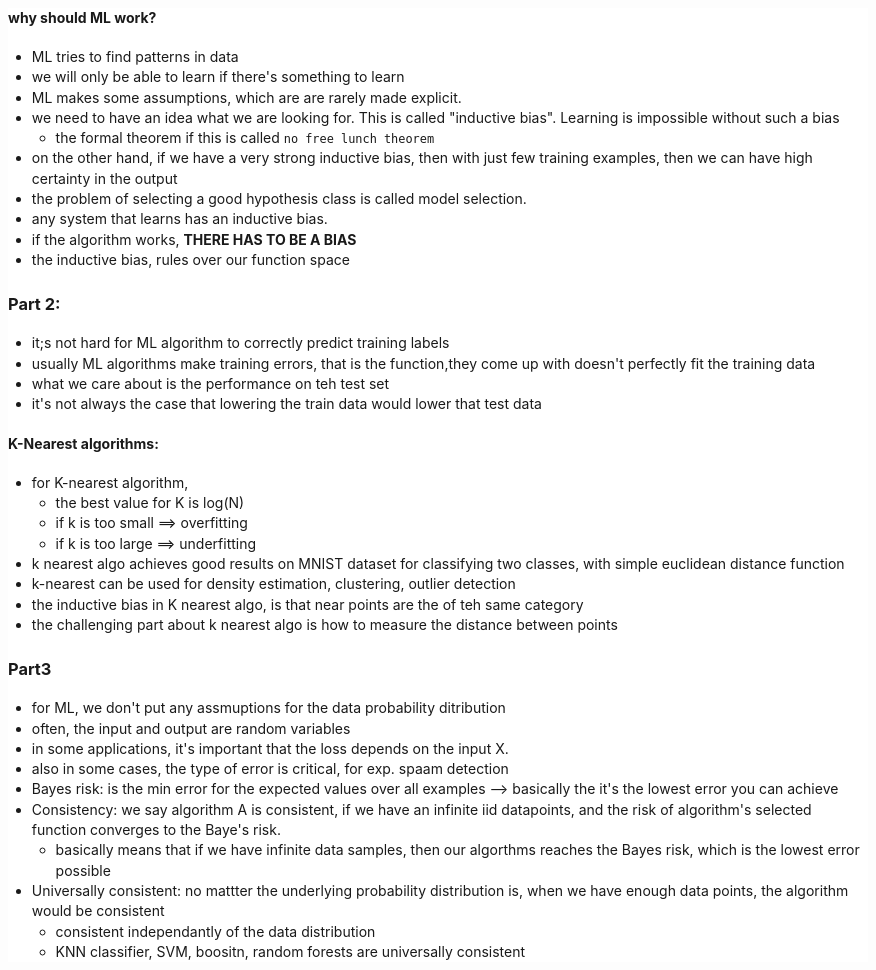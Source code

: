 #### why should ML work?

- ML tries to find patterns in data
- we will only be able to learn if there's something to learn
- ML makes some assumptions, which are are rarely made explicit.
- we need to have an idea what we are looking for. This is called "inductive bias". Learning is impossible without such a bias
  - the formal theorem if this is called `no free lunch theorem`
- on the other hand, if we have a very strong inductive bias, then with just few training examples, then we can have high certainty in the output
- the problem of selecting a good hypothesis class is called model selection.
- any system that learns has an inductive bias.
- if the algorithm works, **THERE HAS TO BE A BIAS**
- the inductive bias, rules over our function space

### Part 2:

- it;s not hard for ML algorithm to correctly predict training labels
- usually ML algorithms make training errors, that is the function,they come up with doesn't perfectly fit the training data
- what we care about is the performance on teh test set
- it's not always the case that lowering the train data would lower that test data

#### K-Nearest algorithms:

- for K-nearest algorithm,
  - the best value for K is log(N)
  - if k is too small ==> overfitting
  - if k is too large ==> underfitting
- k nearest algo achieves good results on MNIST dataset for classifying two classes, with simple euclidean distance function
- k-nearest can be used for density estimation, clustering, outlier detection
- the inductive bias in K nearest algo, is that near points are the of teh same category
- the challenging part about k nearest algo is how to measure the distance between points

### Part3

- for ML, we don't put any assmuptions for the data probability ditribution
- often, the input and output are random variables
- in some applications, it's important that the loss depends on the input X.
- also in some cases, the type of error is critical, for exp. spaam detection
- Bayes risk: is the min error for the expected values over all examples --> basically the it's the lowest error you can achieve
- Consistency: we say algorithm A is consistent, if we have an infinite iid datapoints, and the risk of algorithm's selected function converges to the Baye's risk.
  - basically means that if we have infinite data samples, then our algorthms reaches the Bayes risk, which is the lowest error possible
- Universally consistent: no mattter the underlying probability distribution is, when we have enough data points, the algorithm would be consistent
  - consistent independantly of the data distribution
  - KNN classifier, SVM, boositn, random forests are universally consistent
